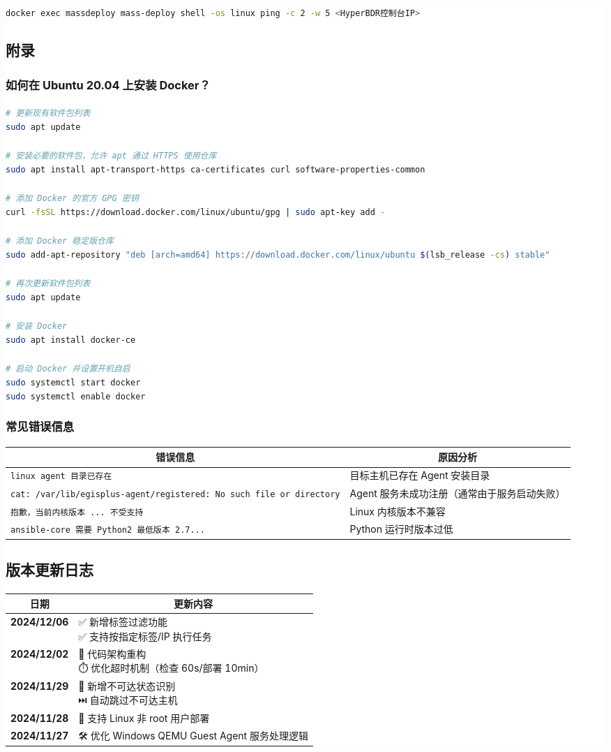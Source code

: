 ```bash
docker exec massdeploy mass-deploy shell -os linux ping -c 2 -w 5 <HyperBDR控制台IP>
```

## 附录

### 如何在 Ubuntu 20.04 上安装 Docker？

```bash
# 更新现有软件包列表
sudo apt update

# 安装必要的软件包，允许 apt 通过 HTTPS 使用仓库
sudo apt install apt-transport-https ca-certificates curl software-properties-common

# 添加 Docker 的官方 GPG 密钥
curl -fsSL https://download.docker.com/linux/ubuntu/gpg | sudo apt-key add -

# 添加 Docker 稳定版仓库
sudo add-apt-repository "deb [arch=amd64] https://download.docker.com/linux/ubuntu $(lsb_release -cs) stable"

# 再次更新软件包列表
sudo apt update

# 安装 Docker
sudo apt install docker-ce

# 启动 Docker 并设置开机自启
sudo systemctl start docker
sudo systemctl enable docker
```

### 常见错误信息

| 错误信息 | 原因分析 |
|---------|---------|
| `linux agent 目录已存在` | 目标主机已存在 Agent 安装目录 |
| `cat: /var/lib/egisplus-agent/registered: No such file or directory` | Agent 服务未成功注册（通常由于服务启动失败） |
| `抱歉，当前内核版本 ... 不受支持` | Linux 内核版本不兼容 |
| `ansible-core 需要 Python2 最低版本 2.7...` | Python 运行时版本过低 |

## 版本更新日志

| 日期 | 更新内容 |
|------|---------|
| **2024/12/06** | ✅ 新增标签过滤功能<br>✅ 支持按指定标签/IP 执行任务 |
| **2024/12/02** | 🔄 代码架构重构<br>⏱️ 优化超时机制（检查 60s/部署 10min） |
| **2024/11/29** | 🚦 新增不可达状态识别<br>⏭️ 自动跳过不可达主机 |
| **2024/11/28** | 👥 支持 Linux 非 root 用户部署 |
| **2024/11/27** | 🛠️ 优化 Windows QEMU Guest Agent 服务处理逻辑 |
